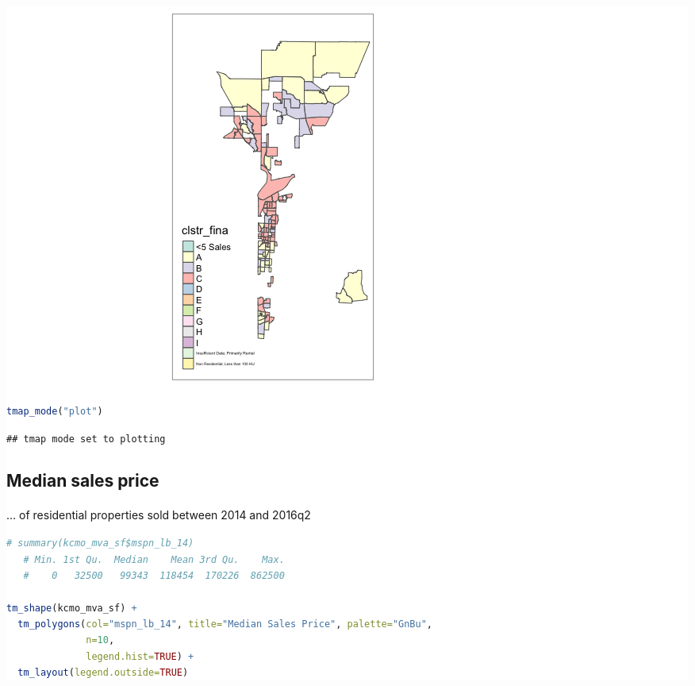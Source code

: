 ![](md-figures/explore-mva-unnamed-chunk-7-1.png)

``` r
tmap_mode("plot")
```

    ## tmap mode set to plotting

Median sales price
------------------

... of residential properties sold between 2014 and 2016q2

``` r
# summary(kcmo_mva_sf$mspn_lb_14)
   # Min. 1st Qu.  Median    Mean 3rd Qu.    Max. 
   #    0   32500   99343  118454  170226  862500 

tm_shape(kcmo_mva_sf) +
  tm_polygons(col="mspn_lb_14", title="Median Sales Price", palette="GnBu",
              n=10,
              legend.hist=TRUE) +
  tm_layout(legend.outside=TRUE)
```
